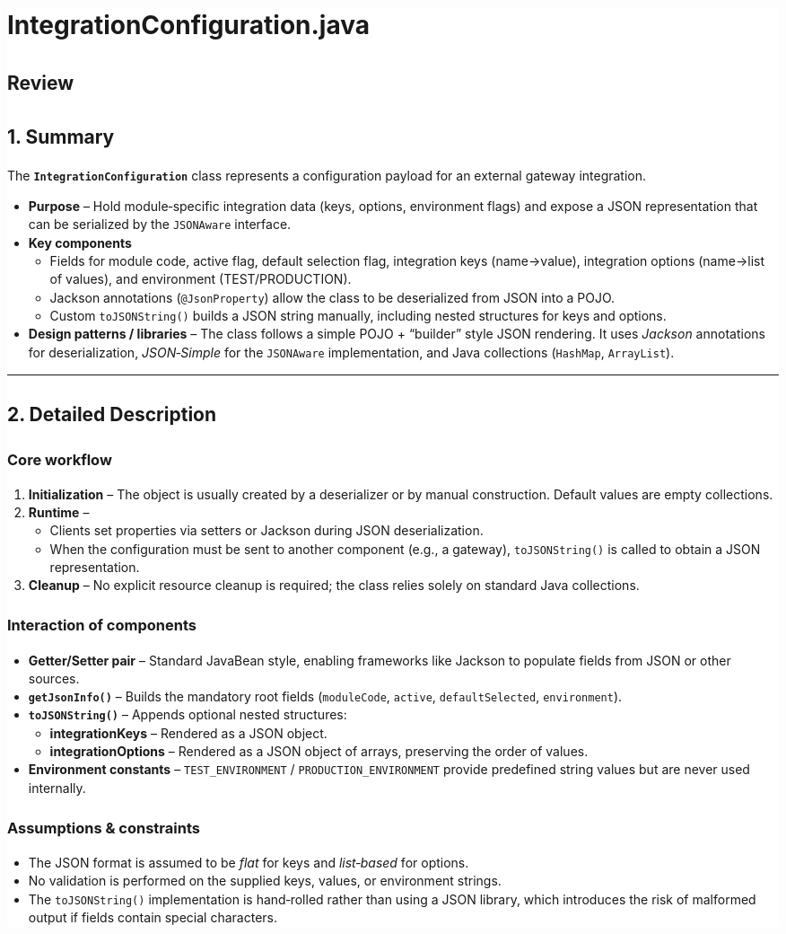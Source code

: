 # IntegrationConfiguration.java

## Review

## 1. Summary
The **`IntegrationConfiguration`** class represents a configuration payload for an external gateway integration.  
* **Purpose** – Hold module‑specific integration data (keys, options, environment flags) and expose a JSON representation that can be serialized by the `JSONAware` interface.  
* **Key components**  
  * Fields for module code, active flag, default selection flag, integration keys (name→value), integration options (name→list of values), and environment (TEST/PRODUCTION).  
  * Jackson annotations (`@JsonProperty`) allow the class to be deserialized from JSON into a POJO.  
  * Custom `toJSONString()` builds a JSON string manually, including nested structures for keys and options.  
* **Design patterns / libraries** – The class follows a simple POJO + “builder” style JSON rendering. It uses *Jackson* annotations for deserialization, *JSON‑Simple* for the `JSONAware` implementation, and Java collections (`HashMap`, `ArrayList`).

---

## 2. Detailed Description
### Core workflow
1. **Initialization** – The object is usually created by a deserializer or by manual construction. Default values are empty collections.  
2. **Runtime** –  
   * Clients set properties via setters or Jackson during JSON deserialization.  
   * When the configuration must be sent to another component (e.g., a gateway), `toJSONString()` is called to obtain a JSON representation.  
3. **Cleanup** – No explicit resource cleanup is required; the class relies solely on standard Java collections.

### Interaction of components
* **Getter/Setter pair** – Standard JavaBean style, enabling frameworks like Jackson to populate fields from JSON or other sources.  
* **`getJsonInfo()`** – Builds the mandatory root fields (`moduleCode`, `active`, `defaultSelected`, `environment`).  
* **`toJSONString()`** – Appends optional nested structures:
  * **integrationKeys** – Rendered as a JSON object.
  * **integrationOptions** – Rendered as a JSON object of arrays, preserving the order of values.
* **Environment constants** – `TEST_ENVIRONMENT` / `PRODUCTION_ENVIRONMENT` provide predefined string values but are never used internally.

### Assumptions & constraints
* The JSON format is assumed to be *flat* for keys and *list‑based* for options.  
* No validation is performed on the supplied keys, values, or environment strings.  
* The `toJSONString()` implementation is hand‑rolled rather than using a JSON library, which introduces the risk of malformed output if fields contain special characters.
